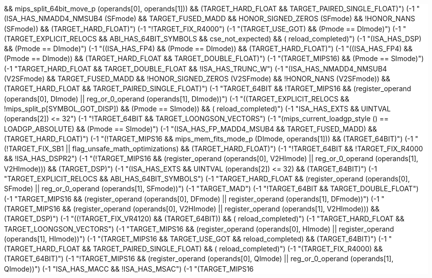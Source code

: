    && mips_split_64bit_move_p (operands[0], operands[1])) && (TARGET_HARD_FLOAT && TARGET_PAIRED_SINGLE_FLOAT)")
  (-1 "(ISA_HAS_NMADD4_NMSUB4 (SFmode)
   && TARGET_FUSED_MADD
   && HONOR_SIGNED_ZEROS (SFmode)
   && !HONOR_NANS (SFmode)) && (TARGET_HARD_FLOAT)")
  (-1 "!TARGET_FIX_R4000")
  (-1 "(TARGET_USE_GOT) && (Pmode == DImode)")
  (-1 "(TARGET_EXPLICIT_RELOCS && ABI_HAS_64BIT_SYMBOLS && cse_not_expected) && ( reload_completed)")
  (-1 "(ISA_HAS_DSP) && (Pmode == DImode)")
  (-1 "((ISA_HAS_FP4) && (Pmode == DImode)) && (TARGET_HARD_FLOAT)")
  (-1 "((ISA_HAS_FP4) && (Pmode == DImode)) && (TARGET_HARD_FLOAT && TARGET_DOUBLE_FLOAT)")
  (-1 "(TARGET_MIPS16) && (Pmode == SImode)")
  (-1 "TARGET_HARD_FLOAT && TARGET_DOUBLE_FLOAT && !ISA_HAS_TRUNC_W")
  (-1 "(ISA_HAS_NMADD4_NMSUB4 (V2SFmode)
   && TARGET_FUSED_MADD
   && !HONOR_SIGNED_ZEROS (V2SFmode)
   && !HONOR_NANS (V2SFmode)) && (TARGET_HARD_FLOAT && TARGET_PAIRED_SINGLE_FLOAT)")
  (-1 "TARGET_64BIT && !TARGET_MIPS16
   && (register_operand (operands[0], DImode)
       || reg_or_0_operand (operands[1], DImode))")
  (-1 "((TARGET_EXPLICIT_RELOCS && !mips_split_p[SYMBOL_GOT_DISP]) && (Pmode == SImode)) && ( reload_completed)")
  (-1 "ISA_HAS_EXTS && UINTVAL (operands[2]) <= 32")
  (-1 "!TARGET_64BIT && TARGET_LOONGSON_VECTORS")
  (-1 "(mips_current_loadgp_style () == LOADGP_ABSOLUTE) && (Pmode == SImode)")
  (-1 "(ISA_HAS_FP_MADD4_MSUB4 && TARGET_FUSED_MADD) && (TARGET_HARD_FLOAT)")
  (-1 "(!TARGET_MIPS16 && mips_mem_fits_mode_p (DImode, operands[1])) && (TARGET_64BIT)")
  (-1 "(!TARGET_FIX_SB1 || flag_unsafe_math_optimizations) && (TARGET_HARD_FLOAT)")
  (-1 "!TARGET_64BIT && !TARGET_FIX_R4000 && !ISA_HAS_DSPR2")
  (-1 "(!TARGET_MIPS16
   && (register_operand (operands[0], V2HImode)
       || reg_or_0_operand (operands[1], V2HImode))) && (TARGET_DSP)")
  (-1 "(ISA_HAS_EXTS && UINTVAL (operands[2]) <= 32) && (TARGET_64BIT)")
  (-1 "TARGET_EXPLICIT_RELOCS && ABI_HAS_64BIT_SYMBOLS")
  (-1 "TARGET_HARD_FLOAT
   && (register_operand (operands[0], SFmode)
       || reg_or_0_operand (operands[1], SFmode))")
  (-1 "TARGET_MAD")
  (-1 "!TARGET_64BIT && TARGET_DOUBLE_FLOAT")
  (-1 "TARGET_MIPS16
   && (register_operand (operands[0], DFmode)
       || register_operand (operands[1], DFmode))")
  (-1 "(TARGET_MIPS16
   && (register_operand (operands[0], V2HImode)
       || register_operand (operands[1], V2HImode))) && (TARGET_DSP)")
  (-1 "((!TARGET_FIX_VR4120) && (TARGET_64BIT)) && ( reload_completed)")
  (-1 "TARGET_HARD_FLOAT && TARGET_LOONGSON_VECTORS")
  (-1 "TARGET_MIPS16
   && (register_operand (operands[0], HImode)
       || register_operand (operands[1], HImode))")
  (-1 "(TARGET_MIPS16 && TARGET_USE_GOT && reload_completed) && (TARGET_64BIT)")
  (-1 "(TARGET_HARD_FLOAT && TARGET_PAIRED_SINGLE_FLOAT) && ( reload_completed)")
  (-1 "(TARGET_FIX_R4000) && (TARGET_64BIT)")
  (-1 "!TARGET_MIPS16
   && (register_operand (operands[0], QImode)
       || reg_or_0_operand (operands[1], QImode))")
  (-1 "ISA_HAS_MACC && !ISA_HAS_MSAC")
  (-1 "(TARGET_MIPS16